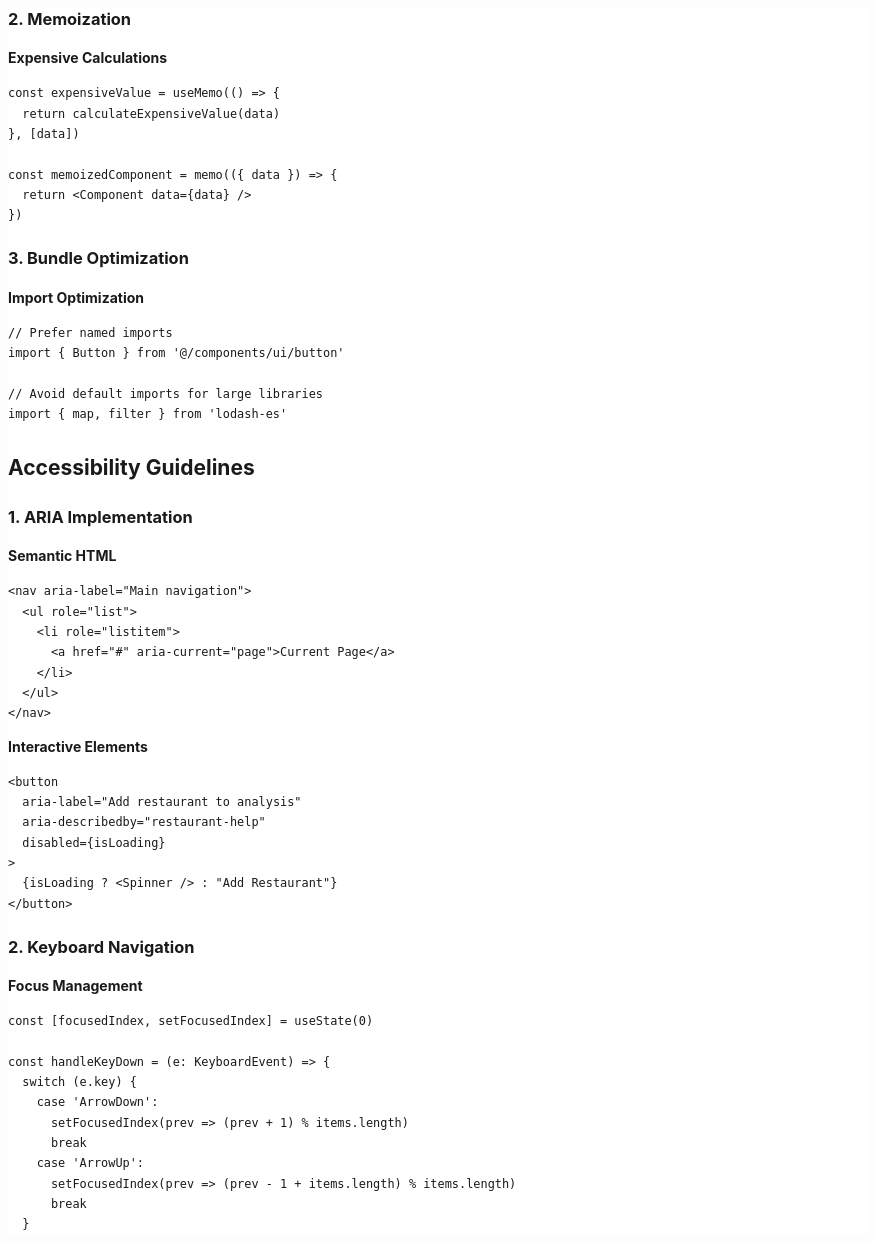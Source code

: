 ### 2. Memoization

**Expensive Calculations**
```tsx
const expensiveValue = useMemo(() => {
  return calculateExpensiveValue(data)
}, [data])

const memoizedComponent = memo(({ data }) => {
  return <Component data={data} />
})
```

### 3. Bundle Optimization

**Import Optimization**
```tsx
// Prefer named imports
import { Button } from '@/components/ui/button'

// Avoid default imports for large libraries
import { map, filter } from 'lodash-es'
```

## Accessibility Guidelines

### 1. ARIA Implementation

**Semantic HTML**
```tsx
<nav aria-label="Main navigation">
  <ul role="list">
    <li role="listitem">
      <a href="#" aria-current="page">Current Page</a>
    </li>
  </ul>
</nav>
```

**Interactive Elements**
```tsx
<button
  aria-label="Add restaurant to analysis"
  aria-describedby="restaurant-help"
  disabled={isLoading}
>
  {isLoading ? <Spinner /> : "Add Restaurant"}
</button>
```

### 2. Keyboard Navigation

**Focus Management**
```tsx
const [focusedIndex, setFocusedIndex] = useState(0)

const handleKeyDown = (e: KeyboardEvent) => {
  switch (e.key) {
    case 'ArrowDown':
      setFocusedIndex(prev => (prev + 1) % items.length)
      break
    case 'ArrowUp':
      setFocusedIndex(prev => (prev - 1 + items.length) % items.length)
      break
  }
```